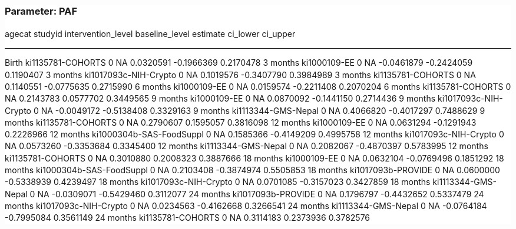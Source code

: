 
### Parameter: PAF


agecat      studyid                    intervention_level   baseline_level      estimate     ci_lower    ci_upper
----------  -------------------------  -------------------  ---------------  -----------  -----------  ----------
Birth       ki1135781-COHORTS          0                    NA                 0.0320591   -0.1966369   0.2170478
3 months    ki1000109-EE               0                    NA                -0.0461879   -0.2424059   0.1190407
3 months    ki1017093c-NIH-Crypto      0                    NA                 0.1019576   -0.3407790   0.3984989
3 months    ki1135781-COHORTS          0                    NA                 0.1140551   -0.0775635   0.2715990
6 months    ki1000109-EE               0                    NA                 0.0159574   -0.2211408   0.2070204
6 months    ki1135781-COHORTS          0                    NA                 0.2143783    0.0577702   0.3449565
9 months    ki1000109-EE               0                    NA                 0.0870092   -0.1441150   0.2714436
9 months    ki1017093c-NIH-Crypto      0                    NA                -0.0049172   -0.5138408   0.3329163
9 months    ki1113344-GMS-Nepal        0                    NA                 0.4066820   -0.4017297   0.7488629
9 months    ki1135781-COHORTS          0                    NA                 0.2790607    0.1595057   0.3816098
12 months   ki1000109-EE               0                    NA                 0.0631294   -0.1291943   0.2226966
12 months   ki1000304b-SAS-FoodSuppl   0                    NA                 0.1585366   -0.4149209   0.4995758
12 months   ki1017093c-NIH-Crypto      0                    NA                 0.0573260   -0.3353684   0.3345400
12 months   ki1113344-GMS-Nepal        0                    NA                 0.2082067   -0.4870397   0.5783995
12 months   ki1135781-COHORTS          0                    NA                 0.3010880    0.2008323   0.3887666
18 months   ki1000109-EE               0                    NA                 0.0632104   -0.0769496   0.1851292
18 months   ki1000304b-SAS-FoodSuppl   0                    NA                 0.2103408   -0.3874974   0.5505853
18 months   ki1017093b-PROVIDE         0                    NA                 0.0600000   -0.5338939   0.4239497
18 months   ki1017093c-NIH-Crypto      0                    NA                 0.0701085   -0.3157023   0.3427859
18 months   ki1113344-GMS-Nepal        0                    NA                -0.0309071   -0.5429460   0.3112077
24 months   ki1017093b-PROVIDE         0                    NA                 0.1796797   -0.4432652   0.5337479
24 months   ki1017093c-NIH-Crypto      0                    NA                 0.0234563   -0.4162668   0.3266541
24 months   ki1113344-GMS-Nepal        0                    NA                -0.0764184   -0.7995084   0.3561149
24 months   ki1135781-COHORTS          0                    NA                 0.3114183    0.2373936   0.3782576


